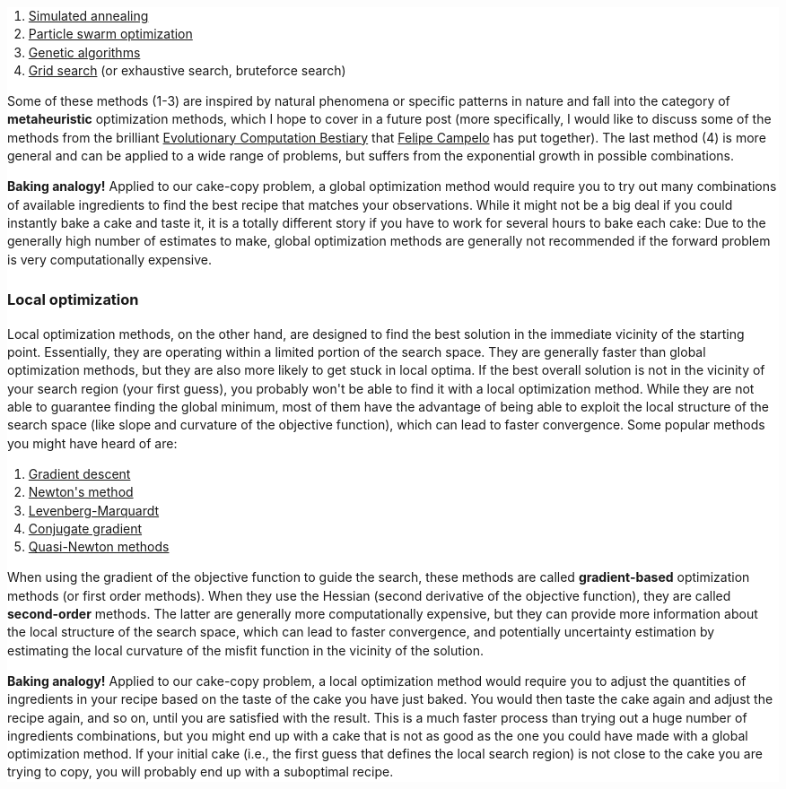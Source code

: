 1. [Simulated annealing](https://en.wikipedia.org/wiki/Simulated_annealing)
2. [Particle swarm optimization](https://en.wikipedia.org/wiki/Particle_swarm_optimization)
3. [Genetic algorithms](https://en.wikipedia.org/wiki/Genetic_algorithm)
4. [Grid search](https://en.wikipedia.org/wiki/Brute-force_search) (or exhaustive search, bruteforce search)

Some of these methods (1-3) are inspired by natural phenomena or specific patterns in nature and fall into the category of **metaheuristic** optimization methods, which I hope to cover in a future post (more specifically, I would like to discuss some of the methods from the brilliant [Evolutionary Computation Bestiary](https://github.com/fcampelo/EC-Bestiary) that [Felipe Campelo](https://github.com/fcampelo) has put together). The last method (4) is more general and can be applied to a wide range of problems, but suffers from the exponential growth in possible combinations.

**Baking analogy!** Applied to our cake-copy problem, a global optimization method would require you to try out many  combinations of available ingredients to find the best recipe that matches your observations. While it might not be a big deal if you could instantly bake a cake and taste it, it is a totally different story if you have to work for several hours to bake each cake: Due to the generally high number of estimates to make, global optimization methods are generally not recommended if the forward problem is very computationally expensive.

<div style="height: 0px;"></div>

### Local optimization
Local optimization methods, on the other hand, are designed to find the best solution in the immediate vicinity of the starting point. Essentially, they are operating within a limited portion of the search space. They are generally faster than global optimization methods, but they are also more likely to get stuck in local optima. If the best overall solution is not in the vicinity of your search region (your first guess), you probably won't be able to find it with a local optimization method. While they are not able to guarantee finding the global minimum, most of them have the advantage of being able to exploit the local structure of the search space (like slope and curvature of the objective function), which can lead to faster convergence. Some popular methods you might have heard of are:

1. [Gradient descent](https://en.wikipedia.org/wiki/Gradient_descent)
2. [Newton's method](https://en.wikipedia.org/wiki/Newton%27s_method_in_optimization)
3. [Levenberg-Marquardt](https://en.wikipedia.org/wiki/Levenberg%E2%80%93Marquardt_algorithm)
4. [Conjugate gradient](https://en.wikipedia.org/wiki/Conjugate_gradient_method)
5. [Quasi-Newton methods](https://en.wikipedia.org/wiki/Quasi-Newton_method)

When using the gradient of the objective function to guide the search, these methods are called **gradient-based** optimization methods (or first order methods). When they use the Hessian (second derivative of the objective function), they are called **second-order** methods. The latter are generally more computationally expensive, but they can provide more information about the local structure of the search space, which can lead to faster convergence, and potentially uncertainty estimation by estimating the local curvature of the misfit function in the vicinity of the solution.

**Baking analogy!** Applied to our cake-copy problem, a local optimization method would require you to adjust the quantities of ingredients in your recipe based on the taste of the cake you have just baked. You would then taste the cake again and adjust the recipe again, and so on, until you are satisfied with the result. This is a much faster process than trying out a huge number of ingredients combinations, but you might end up with a cake that is not as good as the one you could have made with a global optimization method. If your initial cake (i.e., the first guess that defines the local search region) is not close to the cake you are trying to copy, you will probably end up with a suboptimal recipe.
